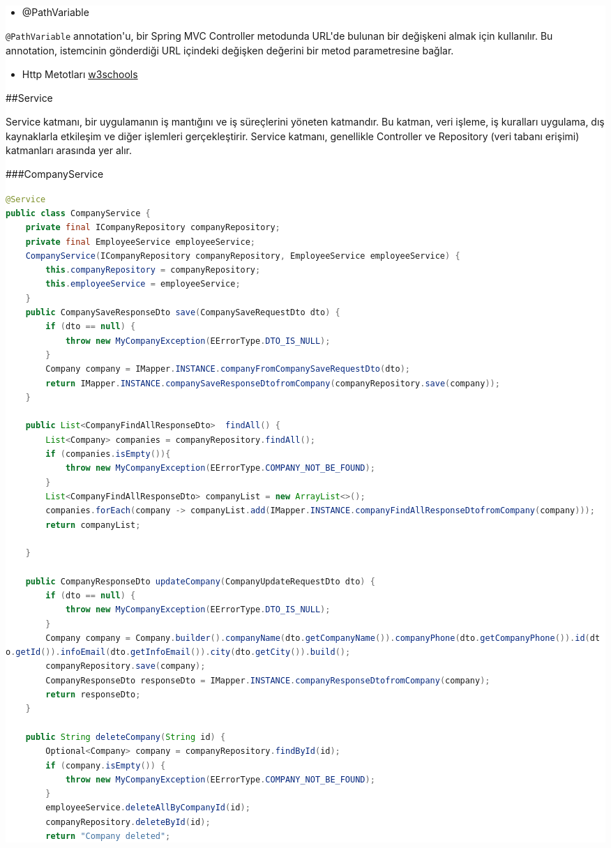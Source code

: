 - @PathVariable

`@PathVariable` annotation'u, bir Spring MVC Controller metodunda URL'de bulunan bir değişkeni almak için kullanılır. Bu annotation, istemcinin gönderdiği URL içindeki değişken değerini bir metod parametresine bağlar.

- Http Metotları
[w3schools](https://www.w3schools.com/tags/ref_httpmethods.asp)



##Service

Service katmanı, bir uygulamanın iş mantığını ve iş süreçlerini yöneten katmandır. Bu katman, veri işleme, iş kuralları uygulama, dış kaynaklarla etkileşim ve diğer işlemleri gerçekleştirir. Service katmanı, genellikle Controller ve Repository (veri tabanı erişimi) katmanları arasında yer alır.

###CompanyService

```java
@Service
public class CompanyService {
    private final ICompanyRepository companyRepository;
    private final EmployeeService employeeService;
    CompanyService(ICompanyRepository companyRepository, EmployeeService employeeService) {
        this.companyRepository = companyRepository;
        this.employeeService = employeeService;
    }
    public CompanySaveResponseDto save(CompanySaveRequestDto dto) {
        if (dto == null) {
            throw new MyCompanyException(EErrorType.DTO_IS_NULL);
        }
        Company company = IMapper.INSTANCE.companyFromCompanySaveRequestDto(dto);
        return IMapper.INSTANCE.companySaveResponseDtofromCompany(companyRepository.save(company));
    }

    public List<CompanyFindAllResponseDto>  findAll() {
        List<Company> companies = companyRepository.findAll();
        if (companies.isEmpty()){
            throw new MyCompanyException(EErrorType.COMPANY_NOT_BE_FOUND);
        }
        List<CompanyFindAllResponseDto> companyList = new ArrayList<>();
        companies.forEach(company -> companyList.add(IMapper.INSTANCE.companyFindAllResponseDtofromCompany(company)));
        return companyList;

    }

    public CompanyResponseDto updateCompany(CompanyUpdateRequestDto dto) {
        if (dto == null) {
            throw new MyCompanyException(EErrorType.DTO_IS_NULL);
        }
        Company company = Company.builder().companyName(dto.getCompanyName()).companyPhone(dto.getCompanyPhone()).id(dto.getId()).infoEmail(dto.getInfoEmail()).city(dto.getCity()).build();
        companyRepository.save(company);
        CompanyResponseDto responseDto = IMapper.INSTANCE.companyResponseDtofromCompany(company);
        return responseDto;
    }

    public String deleteCompany(String id) {
        Optional<Company> company = companyRepository.findById(id);
        if (company.isEmpty()) {
            throw new MyCompanyException(EErrorType.COMPANY_NOT_BE_FOUND);
        }
        employeeService.deleteAllByCompanyId(id);
        companyRepository.deleteById(id);
        return "Company deleted";
```